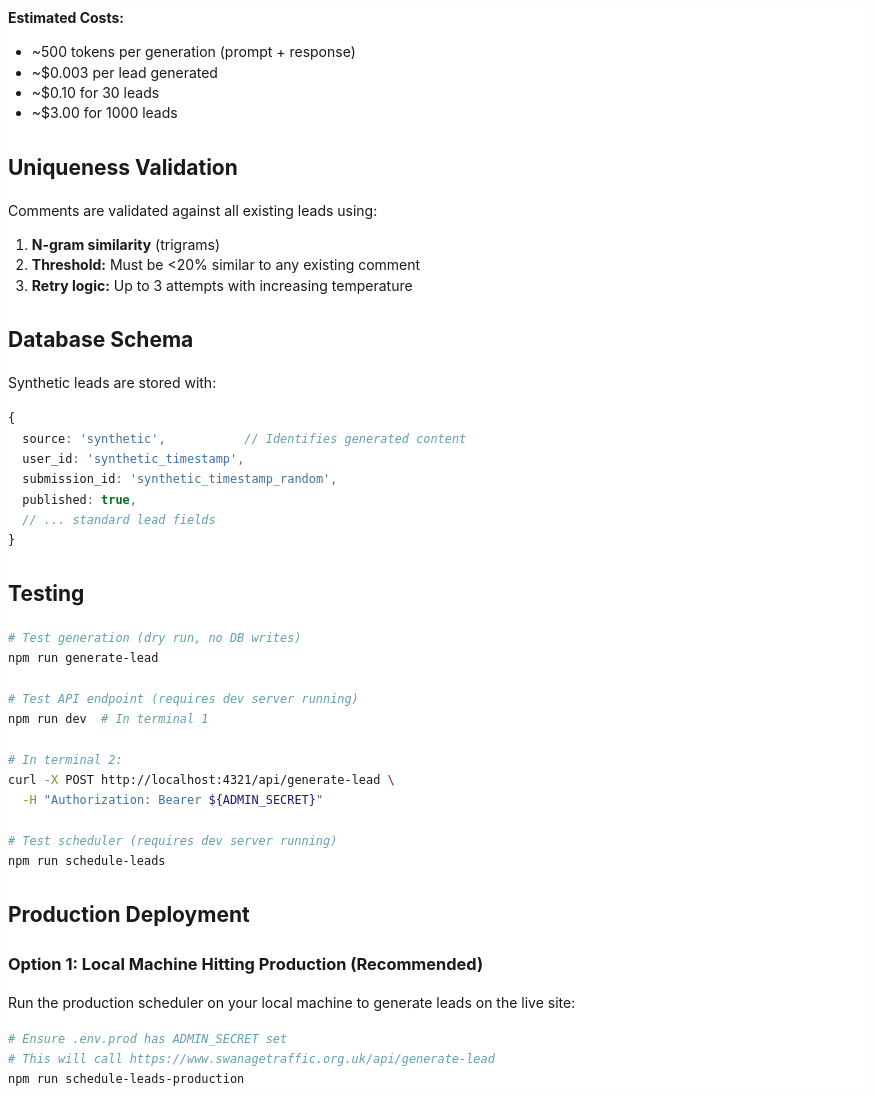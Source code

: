 **Estimated Costs:**
- ~500 tokens per generation (prompt + response)
- ~$0.003 per lead generated
- ~$0.10 for 30 leads
- ~$3.00 for 1000 leads

## Uniqueness Validation

Comments are validated against all existing leads using:
1. **N-gram similarity** (trigrams)
2. **Threshold:** Must be <20% similar to any existing comment
3. **Retry logic:** Up to 3 attempts with increasing temperature

## Database Schema

Synthetic leads are stored with:
```typescript
{
  source: 'synthetic',           // Identifies generated content
  user_id: 'synthetic_timestamp',
  submission_id: 'synthetic_timestamp_random',
  published: true,
  // ... standard lead fields
}
```

## Testing

```bash
# Test generation (dry run, no DB writes)
npm run generate-lead

# Test API endpoint (requires dev server running)
npm run dev  # In terminal 1

# In terminal 2:
curl -X POST http://localhost:4321/api/generate-lead \
  -H "Authorization: Bearer ${ADMIN_SECRET}"

# Test scheduler (requires dev server running)
npm run schedule-leads
```

## Production Deployment

### Option 1: Local Machine Hitting Production (Recommended)
Run the production scheduler on your local machine to generate leads on the live site:

```bash
# Ensure .env.prod has ADMIN_SECRET set
# This will call https://www.swanagetraffic.org.uk/api/generate-lead
npm run schedule-leads-production
```
